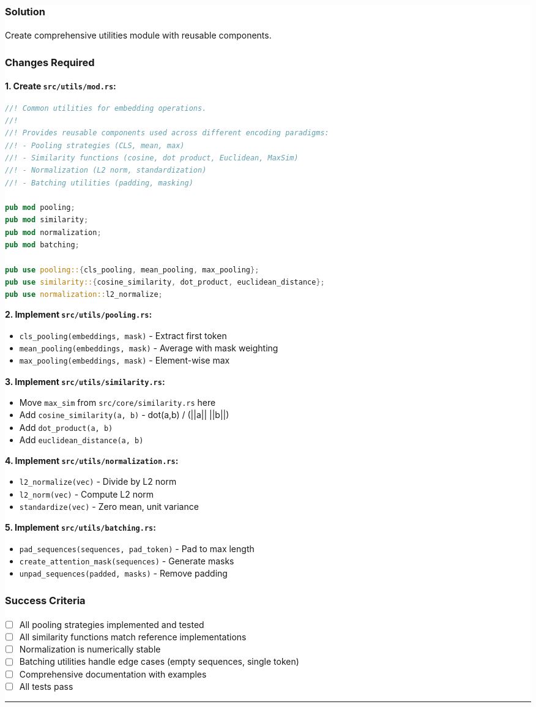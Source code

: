 ### Solution

Create comprehensive utilities module with reusable components.

### Changes Required

**1. Create `src/utils/mod.rs`:**
```rust
//! Common utilities for embedding operations.
//!
//! Provides reusable components used across different encoding paradigms:
//! - Pooling strategies (CLS, mean, max)
//! - Similarity functions (cosine, dot product, Euclidean, MaxSim)
//! - Normalization (L2 norm, standardization)
//! - Batching utilities (padding, masking)

pub mod pooling;
pub mod similarity;
pub mod normalization;
pub mod batching;

pub use pooling::{cls_pooling, mean_pooling, max_pooling};
pub use similarity::{cosine_similarity, dot_product, euclidean_distance};
pub use normalization::l2_normalize;
```

**2. Implement `src/utils/pooling.rs`:**
- `cls_pooling(embeddings, mask)` - Extract first token
- `mean_pooling(embeddings, mask)` - Average with mask weighting
- `max_pooling(embeddings, mask)` - Element-wise max

**3. Implement `src/utils/similarity.rs`:**
- Move `max_sim` from `src/core/similarity.rs` here
- Add `cosine_similarity(a, b)` - dot(a,b) / (||a|| ||b||)
- Add `dot_product(a, b)`
- Add `euclidean_distance(a, b)`

**4. Implement `src/utils/normalization.rs`:**
- `l2_normalize(vec)` - Divide by L2 norm
- `l2_norm(vec)` - Compute L2 norm
- `standardize(vec)` - Zero mean, unit variance

**5. Implement `src/utils/batching.rs`:**
- `pad_sequences(sequences, pad_token)` - Pad to max length
- `create_attention_mask(sequences)` - Generate masks
- `unpad_sequences(padded, masks)` - Remove padding

### Success Criteria

- [ ] All pooling strategies implemented and tested
- [ ] All similarity functions match reference implementations
- [ ] Normalization is numerically stable
- [ ] Batching utilities handle edge cases (empty sequences, single token)
- [ ] Comprehensive documentation with examples
- [ ] All tests pass

---